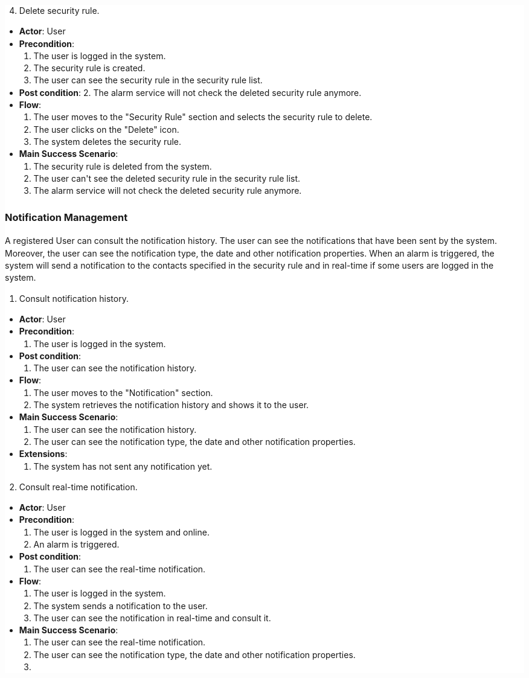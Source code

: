 4. Delete security rule.

- **Actor**: User
- **Precondition**:
    1. The user is logged in the system.
    2. The security rule is created.
    3. The user can see the security rule in the security rule list.
- **Post condition**:
    2. The alarm service will not check the deleted security rule anymore.
- **Flow**:
    1. The user moves to the "Security Rule" section and selects the security rule to delete.
    2. The user clicks on the "Delete" icon.
    3. The system deletes the security rule.
- **Main Success Scenario**:
    1. The security rule is deleted from the system.
    2. The user can't see the deleted security rule in the security rule list.
    3. The alarm service will not check the deleted security rule anymore.

### Notification Management

A registered User can consult the notification history.
The user can see the notifications that have been sent by the system.
Moreover, the user can see the notification type, the date and other notification properties.
When an alarm is triggered, the system will send a notification to the contacts specified in the security rule and in
real-time if some users are logged in the system.

1. Consult notification history.

- **Actor**: User
- **Precondition**:
    1. The user is logged in the system.
- **Post condition**:
    1. The user can see the notification history.
- **Flow**:
    1. The user moves to the "Notification" section.
    3. The system retrieves the notification history and shows it to the user.
- **Main Success Scenario**:
    1. The user can see the notification history.
    2. The user can see the notification type, the date and other notification properties.
- **Extensions**:
    1. The system has not sent any notification yet.

2. Consult real-time notification.

- **Actor**: User
- **Precondition**:
    1. The user is logged in the system and online.
    2. An alarm is triggered.
- **Post condition**:
    1. The user can see the real-time notification.
- **Flow**:
    1. The user is logged in the system.
    2. The system sends a notification to the user.
    3. The user can see the notification in real-time and consult it.
- **Main Success Scenario**:
    1. The user can see the real-time notification.
    2. The user can see the notification type, the date and other notification properties.
    3.
